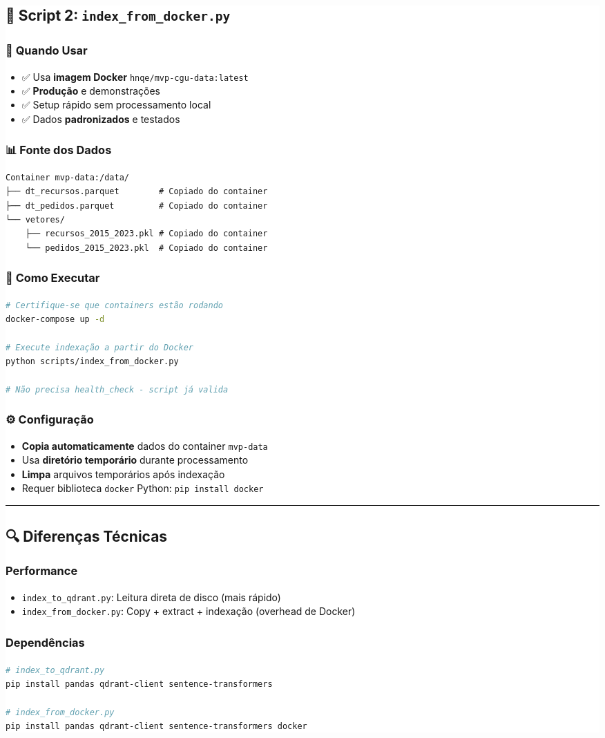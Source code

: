 
## 🐳 **Script 2: `index_from_docker.py`**

### 📌 **Quando Usar**
- ✅ Usa **imagem Docker** `hnqe/mvp-cgu-data:latest`
- ✅ **Produção** e demonstrações
- ✅ Setup rápido sem processamento local
- ✅ Dados **padronizados** e testados

### 📊 **Fonte dos Dados**
```
Container mvp-data:/data/
├── dt_recursos.parquet        # Copiado do container
├── dt_pedidos.parquet         # Copiado do container
└── vetores/
    ├── recursos_2015_2023.pkl # Copiado do container
    └── pedidos_2015_2023.pkl  # Copiado do container
```

### 🚀 **Como Executar**
```bash
# Certifique-se que containers estão rodando
docker-compose up -d

# Execute indexação a partir do Docker
python scripts/index_from_docker.py

# Não precisa health_check - script já valida
```

### ⚙️ **Configuração**
- **Copia automaticamente** dados do container `mvp-data`
- Usa **diretório temporário** durante processamento
- **Limpa** arquivos temporários após indexação
- Requer biblioteca `docker` Python: `pip install docker`

---

## 🔍 **Diferenças Técnicas**

### **Performance**
- `index_to_qdrant.py`: Leitura direta de disco (mais rápido)
- `index_from_docker.py`: Copy + extract + indexação (overhead de Docker)

### **Dependências**
```bash
# index_to_qdrant.py
pip install pandas qdrant-client sentence-transformers

# index_from_docker.py  
pip install pandas qdrant-client sentence-transformers docker
```
